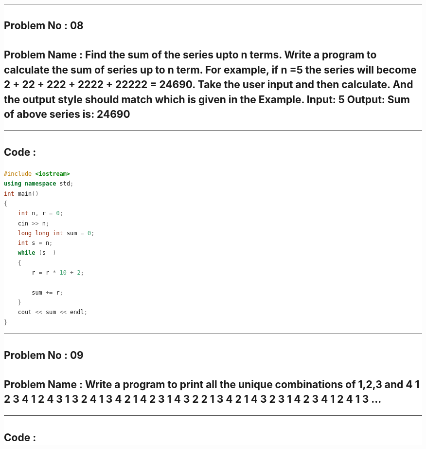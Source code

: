 ----------  

## **Problem No : 08**  

## **Problem Name : Find the sum of the series upto n terms. Write a program to calculate the sum of series up to n term. For example, if n =5 the series will become 2 + 22 + 222 + 2222 + 22222 = 24690. Take the user input and then calculate. And the output style should match which is given in the Example. Input: 5 Output: Sum of above series is: 24690**  

----------  

## **Code :**  
```C++
#include <iostream>
using namespace std;
int main()
{
    int n, r = 0;
    cin >> n;
    long long int sum = 0;
    int s = n;
    while (s--)
    {
        r = r * 10 + 2;

        sum += r;
    }
    cout << sum << endl;
}
```  

----------  

## **Problem No : 09**  

## **Problem Name : Write a program to print all the unique combinations of 1,2,3 and 4 1 2 3 4 1 2 4 3 1 3 2 4 1 3 4 2 1 4 2 3 1 4 3 2 2 1 3 4 2 1 4 3 2 3 1 4 2 3 4 1 2 4 1 3 ...**  

----------  

## **Code :**  
```C++

```  
